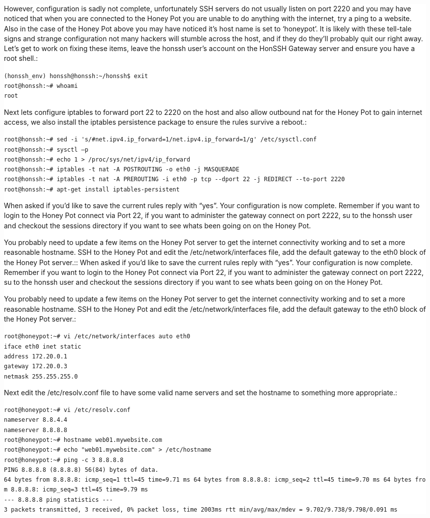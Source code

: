 However, configuration is sadly not complete, unfortunately SSH servers do not usually listen on port 2220 and you may have noticed that when you are connected to the Honey Pot you are unable to do anything with the internet, try a ping to a website. Also in the case of the Honey Pot above you may have noticed it’s host name is set to ‘honeypot’. It is likely with these tell-tale signs and strange configuration not many hackers will stumble across the host, and if they do they’ll probably quit our right away. Let’s get to work on fixing these items, leave the honssh user’s account on the HonSSH Gateway server and ensure you have a root shell.:

```
(honssh_env) honssh@honssh:~/honssh$ exit
root@honssh:~# whoami
root
```

Next lets configure iptables to forward port 22 to 2220 on the host and also allow outbound nat for the Honey Pot to gain internet access, we also install the iptables persistence package to ensure the rules survive a reboot.:

```
root@honssh:~# sed -i 's/#net.ipv4.ip_forward=1/net.ipv4.ip_forward=1/g' /etc/sysctl.conf
root@honssh:~# sysctl –p
root@honssh:~# echo 1 > /proc/sys/net/ipv4/ip_forward
root@honssh:~# iptables -t nat -A POSTROUTING -o eth0 -j MASQUERADE
root@honssh:~# iptables -t nat -A PREROUTING -i eth0 -p tcp --dport 22 -j REDIRECT --to-port 2220
root@honssh:~# apt-get install iptables-persistent
```

When asked if you’d like to save the current rules reply with “yes”. Your configuration is now complete. Remember if you want to login to the Honey Pot connect via Port 22, if you want to administer the gateway connect on port 2222, su to the honssh user and checkout the sessions directory if you want to see whats been going on on the Honey Pot.

You probably need to update a few items on the Honey Pot server to get the internet connectivity working and to set a more reasonable hostname. SSH to the Honey Pot and edit the /etc/network/interfaces file, add the default gateway to the eth0 block of the Honey Pot server.:: When asked if you’d like to save the current rules reply with “yes”. Your configuration is now complete. Remember if you want to login to the Honey Pot connect via Port 22, if you want to administer the gateway connect on port 2222, su to the honssh user and checkout the sessions directory if you want to see whats been going on on the Honey Pot.

You probably need to update a few items on the Honey Pot server to get the internet connectivity working and to set a more reasonable hostname. SSH to the Honey Pot and edit the /etc/network/interfaces file, add the default gateway to the eth0 block of the Honey Pot server.:

```
root@honeypot:~# vi /etc/network/interfaces auto eth0
iface eth0 inet static
address 172.20.0.1
gateway 172.20.0.3
netmask 255.255.255.0
```

Next edit the /etc/resolv.conf file to have some valid name servers and set the hostname to something more appropriate.:

```
root@honeypot:~# vi /etc/resolv.conf
nameserver 8.8.4.4
nameserver 8.8.8.8
root@honeypot:~# hostname web01.mywebsite.com
root@honeypot:~# echo "web01.mywebsite.com" > /etc/hostname
root@honeypot:~# ping -c 3 8.8.8.8
PING 8.8.8.8 (8.8.8.8) 56(84) bytes of data.
64 bytes from 8.8.8.8: icmp_seq=1 ttl=45 time=9.71 ms 64 bytes from 8.8.8.8: icmp_seq=2 ttl=45 time=9.70 ms 64 bytes from 8.8.8.8: icmp_seq=3 ttl=45 time=9.79 ms
--- 8.8.8.8 ping statistics ---
3 packets transmitted, 3 received, 0% packet loss, time 2003ms rtt min/avg/max/mdev = 9.702/9.738/9.798/0.091 ms
```
